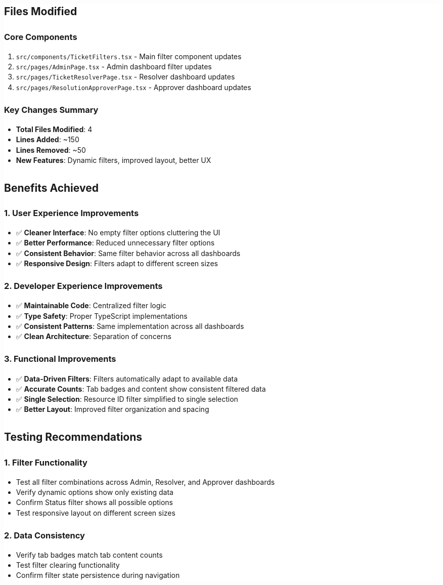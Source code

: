 ## Files Modified

### Core Components
1. `src/components/TicketFilters.tsx` - Main filter component updates
2. `src/pages/AdminPage.tsx` - Admin dashboard filter updates
3. `src/pages/TicketResolverPage.tsx` - Resolver dashboard updates
4. `src/pages/ResolutionApproverPage.tsx` - Approver dashboard updates

### Key Changes Summary
- **Total Files Modified**: 4
- **Lines Added**: ~150
- **Lines Removed**: ~50
- **New Features**: Dynamic filters, improved layout, better UX

## Benefits Achieved

### 1. User Experience Improvements
- ✅ **Cleaner Interface**: No empty filter options cluttering the UI
- ✅ **Better Performance**: Reduced unnecessary filter options
- ✅ **Consistent Behavior**: Same filter behavior across all dashboards
- ✅ **Responsive Design**: Filters adapt to different screen sizes

### 2. Developer Experience Improvements
- ✅ **Maintainable Code**: Centralized filter logic
- ✅ **Type Safety**: Proper TypeScript implementations
- ✅ **Consistent Patterns**: Same implementation across all dashboards
- ✅ **Clean Architecture**: Separation of concerns

### 3. Functional Improvements
- ✅ **Data-Driven Filters**: Filters automatically adapt to available data
- ✅ **Accurate Counts**: Tab badges and content show consistent filtered data
- ✅ **Single Selection**: Resource ID filter simplified to single selection
- ✅ **Better Layout**: Improved filter organization and spacing

## Testing Recommendations

### 1. Filter Functionality
- Test all filter combinations across Admin, Resolver, and Approver dashboards
- Verify dynamic options show only existing data
- Confirm Status filter shows all possible options
- Test responsive layout on different screen sizes

### 2. Data Consistency
- Verify tab badges match tab content counts
- Test filter clearing functionality
- Confirm filter state persistence during navigation
